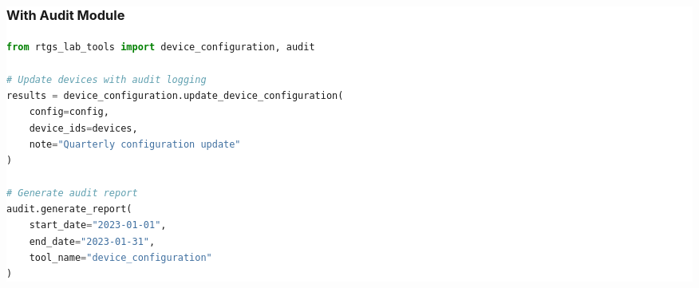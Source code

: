 ### With Audit Module
```python
from rtgs_lab_tools import device_configuration, audit

# Update devices with audit logging
results = device_configuration.update_device_configuration(
    config=config,
    device_ids=devices,
    note="Quarterly configuration update"
)

# Generate audit report
audit.generate_report(
    start_date="2023-01-01",
    end_date="2023-01-31",
    tool_name="device_configuration"
)
```